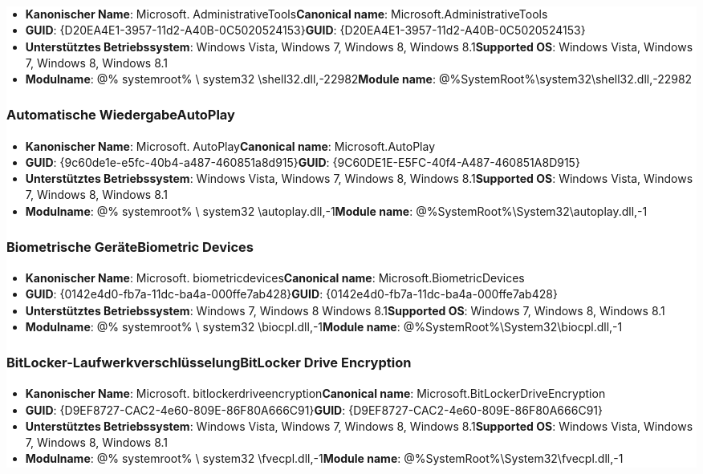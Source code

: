 -   <span data-ttu-id="d15cf-193">**Kanonischer Name**: Microsoft. AdministrativeTools</span><span class="sxs-lookup"><span data-stu-id="d15cf-193">**Canonical name**: Microsoft.AdministrativeTools</span></span>
-   <span data-ttu-id="d15cf-194">**GUID**: {D20EA4E1-3957-11d2-A40B-0C5020524153}</span><span class="sxs-lookup"><span data-stu-id="d15cf-194">**GUID**: {D20EA4E1-3957-11d2-A40B-0C5020524153}</span></span>
-   <span data-ttu-id="d15cf-195">**Unterstütztes Betriebssystem**: Windows Vista, Windows 7, Windows 8, Windows 8.1</span><span class="sxs-lookup"><span data-stu-id="d15cf-195">**Supported OS**: Windows Vista, Windows 7, Windows 8, Windows 8.1</span></span>
-   <span data-ttu-id="d15cf-196">**Modulname**: @% systemroot% \\ system32 \\shell32.dll,-22982</span><span class="sxs-lookup"><span data-stu-id="d15cf-196">**Module name**: @%SystemRoot%\\system32\\shell32.dll,-22982</span></span>

### <a name="autoplay"></a><span data-ttu-id="d15cf-197">Automatische Wiedergabe</span><span class="sxs-lookup"><span data-stu-id="d15cf-197">AutoPlay</span></span>

-   <span data-ttu-id="d15cf-198">**Kanonischer Name**: Microsoft. AutoPlay</span><span class="sxs-lookup"><span data-stu-id="d15cf-198">**Canonical name**: Microsoft.AutoPlay</span></span>
-   <span data-ttu-id="d15cf-199">**GUID**: {9c60de1e-e5fc-40b4-a487-460851a8d915}</span><span class="sxs-lookup"><span data-stu-id="d15cf-199">**GUID**: {9C60DE1E-E5FC-40f4-A487-460851A8D915}</span></span>
-   <span data-ttu-id="d15cf-200">**Unterstütztes Betriebssystem**: Windows Vista, Windows 7, Windows 8, Windows 8.1</span><span class="sxs-lookup"><span data-stu-id="d15cf-200">**Supported OS**: Windows Vista, Windows 7, Windows 8, Windows 8.1</span></span>
-   <span data-ttu-id="d15cf-201">**Modulname**: @% systemroot% \\ system32 \\autoplay.dll,-1</span><span class="sxs-lookup"><span data-stu-id="d15cf-201">**Module name**: @%SystemRoot%\\System32\\autoplay.dll,-1</span></span>

### <a name="biometric-devices"></a><span data-ttu-id="d15cf-202">Biometrische Geräte</span><span class="sxs-lookup"><span data-stu-id="d15cf-202">Biometric Devices</span></span>

-   <span data-ttu-id="d15cf-203">**Kanonischer Name**: Microsoft. biometricdevices</span><span class="sxs-lookup"><span data-stu-id="d15cf-203">**Canonical name**: Microsoft.BiometricDevices</span></span>
-   <span data-ttu-id="d15cf-204">**GUID**: {0142e4d0-fb7a-11dc-ba4a-000ffe7ab428}</span><span class="sxs-lookup"><span data-stu-id="d15cf-204">**GUID**: {0142e4d0-fb7a-11dc-ba4a-000ffe7ab428}</span></span>
-   <span data-ttu-id="d15cf-205">**Unterstütztes Betriebssystem**: Windows 7, Windows 8 Windows 8.1</span><span class="sxs-lookup"><span data-stu-id="d15cf-205">**Supported OS**: Windows 7, Windows 8, Windows 8.1</span></span>
-   <span data-ttu-id="d15cf-206">**Modulname**: @% systemroot% \\ system32 \\biocpl.dll,-1</span><span class="sxs-lookup"><span data-stu-id="d15cf-206">**Module name**: @%SystemRoot%\\System32\\biocpl.dll,-1</span></span>

### <a name="bitlocker-drive-encryption"></a><span data-ttu-id="d15cf-207">BitLocker-Laufwerkverschlüsselung</span><span class="sxs-lookup"><span data-stu-id="d15cf-207">BitLocker Drive Encryption</span></span>

-   <span data-ttu-id="d15cf-208">**Kanonischer Name**: Microsoft. bitlockerdriveencryption</span><span class="sxs-lookup"><span data-stu-id="d15cf-208">**Canonical name**: Microsoft.BitLockerDriveEncryption</span></span>
-   <span data-ttu-id="d15cf-209">**GUID**: {D9EF8727-CAC2-4e60-809E-86F80A666C91}</span><span class="sxs-lookup"><span data-stu-id="d15cf-209">**GUID**: {D9EF8727-CAC2-4e60-809E-86F80A666C91}</span></span>
-   <span data-ttu-id="d15cf-210">**Unterstütztes Betriebssystem**: Windows Vista, Windows 7, Windows 8, Windows 8.1</span><span class="sxs-lookup"><span data-stu-id="d15cf-210">**Supported OS**: Windows Vista, Windows 7, Windows 8, Windows 8.1</span></span>
-   <span data-ttu-id="d15cf-211">**Modulname**: @% systemroot% \\ system32 \\fvecpl.dll,-1</span><span class="sxs-lookup"><span data-stu-id="d15cf-211">**Module name**: @%SystemRoot%\\System32\\fvecpl.dll,-1</span></span>
